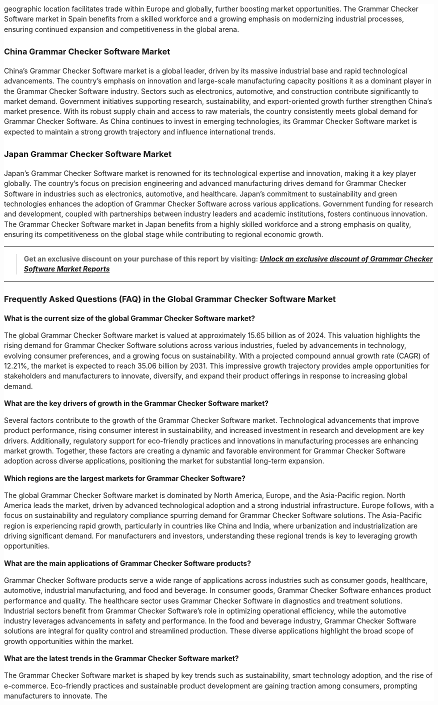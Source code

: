 geographic location facilitates trade within Europe and globally, further boosting market opportunities. The Grammar Checker Software market in Spain benefits from a skilled workforce and a growing emphasis on modernizing industrial processes, ensuring continued expansion and competitiveness in the global arena.</p><h3>China Grammar Checker Software Market</h3><p>China&rsquo;s Grammar Checker Software market is a global leader, driven by its massive industrial base and rapid technological advancements. The country&rsquo;s emphasis on innovation and large-scale manufacturing capacity positions it as a dominant player in the Grammar Checker Software industry. Sectors such as electronics, automotive, and construction contribute significantly to market demand. Government initiatives supporting research, sustainability, and export-oriented growth further strengthen China&rsquo;s market presence. With its robust supply chain and access to raw materials, the country consistently meets global demand for Grammar Checker Software. As China continues to invest in emerging technologies, its Grammar Checker Software market is expected to maintain a strong growth trajectory and influence international trends.</p><h3>Japan Grammar Checker Software Market</h3><p>Japan&rsquo;s Grammar Checker Software market is renowned for its technological expertise and innovation, making it a key player globally. The country&rsquo;s focus on precision engineering and advanced manufacturing drives demand for Grammar Checker Software in industries such as electronics, automotive, and healthcare. Japan&rsquo;s commitment to sustainability and green technologies enhances the adoption of Grammar Checker Software across various applications. Government funding for research and development, coupled with partnerships between industry leaders and academic institutions, fosters continuous innovation. The Grammar Checker Software market in Japan benefits from a highly skilled workforce and a strong emphasis on quality, ensuring its competitiveness on the global stage while contributing to regional economic growth.</p><hr /><blockquote><p><strong>Get an exclusive discount on your purchase of this report by visiting: <em><a href="://marketresearchpulse.com/ask-for-discount/137584?utm_source=Github&amp;utm_medium=0116">Unlock an exclusive discount of Grammar Checker Software Market Reports</a></em>&nbsp;</strong></p></blockquote><hr /><h3>Frequently Asked Questions (FAQ) in the Global Grammar Checker Software Market</h3><p><strong>What is the current size of the global Grammar Checker Software market?</strong></p><p>The global Grammar Checker Software market is valued at approximately 15.65 billion as of 2024. This valuation highlights the rising demand for Grammar Checker Software solutions across various industries, fueled by advancements in technology, evolving consumer preferences, and a growing focus on sustainability. With a projected compound annual growth rate (CAGR) of 12.21%, the market is expected to reach 35.06 billion by 2031. This impressive growth trajectory provides ample opportunities for stakeholders and manufacturers to innovate, diversify, and expand their product offerings in response to increasing global demand.</p><p><strong>What are the key drivers of growth in the Grammar Checker Software market?</strong></p><p>Several factors contribute to the growth of the Grammar Checker Software market. Technological advancements that improve product performance, rising consumer interest in sustainability, and increased investment in research and development are key drivers. Additionally, regulatory support for eco-friendly practices and innovations in manufacturing processes are enhancing market growth. Together, these factors are creating a dynamic and favorable environment for Grammar Checker Software adoption across diverse applications, positioning the market for substantial long-term expansion.</p><p><strong>Which regions are the largest markets for Grammar Checker Software?</strong></p><p>The global Grammar Checker Software market is dominated by North America, Europe, and the Asia-Pacific region. North America leads the market, driven by advanced technological adoption and a strong industrial infrastructure. Europe follows, with a focus on sustainability and regulatory compliance spurring demand for Grammar Checker Software solutions. The Asia-Pacific region is experiencing rapid growth, particularly in countries like China and India, where urbanization and industrialization are driving significant demand. For manufacturers and investors, understanding these regional trends is key to leveraging growth opportunities.</p><p><strong>What are the main applications of Grammar Checker Software products?</strong></p><p>Grammar Checker Software products serve a wide range of applications across industries such as consumer goods, healthcare, automotive, industrial manufacturing, and food and beverage. In consumer goods, Grammar Checker Software enhances product performance and quality. The healthcare sector uses Grammar Checker Software in diagnostics and treatment solutions. Industrial sectors benefit from Grammar Checker Software&rsquo;s role in optimizing operational efficiency, while the automotive industry leverages advancements in safety and performance. In the food and beverage industry, Grammar Checker Software solutions are integral for quality control and streamlined production. These diverse applications highlight the broad scope of growth opportunities within the market.</p><p><strong>What are the latest trends in the Grammar Checker Software market?</strong></p><p>The Grammar Checker Software market is shaped by key trends such as sustainability, smart technology adoption, and the rise of e-commerce. Eco-friendly practices and sustainable product development are gaining traction among consumers, prompting manufacturers to innovate. The